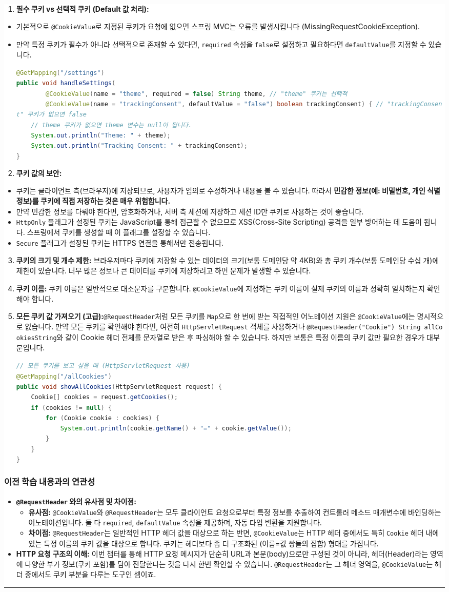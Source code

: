 1. **필수 쿠키 vs 선택적 쿠키 (Default 값 처리):**
  - 기본적으로 `@CookieValue`로 지정된 쿠키가 요청에 없으면 스프링 MVC는 오류를 발생시킵니다 (MissingRequestCookieException).
  - 만약 특정 쿠키가 필수가 아니라 선택적으로 존재할 수 있다면, `required` 속성을 `false`로 설정하고 필요하다면 `defaultValue`를 지정할 수 있습니다.

      ```java
      @GetMapping("/settings")
      public void handleSettings(
              @CookieValue(name = "theme", required = false) String theme, // "theme" 쿠키는 선택적
              @CookieValue(name = "trackingConsent", defaultValue = "false") boolean trackingConsent) { // "trackingConsent" 쿠키가 없으면 false
          // theme 쿠키가 없으면 theme 변수는 null이 됩니다.
          System.out.println("Theme: " + theme);
          System.out.println("Tracking Consent: " + trackingConsent);
      }
      
      ```

2. **쿠키 값의 보안:**
  - 쿠키는 클라이언트 측(브라우저)에 저장되므로, 사용자가 임의로 수정하거나 내용을 볼 수 있습니다. 따라서 **민감한 정보(예: 비밀번호, 개인 식별 정보)를 쿠키에 직접 저장하는 것은 매우 위험합니다.**
  - 만약 민감한 정보를 다뤄야 한다면, 암호화하거나, 서버 측 세션에 저장하고 세션 ID만 쿠키로 사용하는 것이 좋습니다.
  - `HttpOnly` 플래그가 설정된 쿠키는 JavaScript를 통해 접근할 수 없으므로 XSS(Cross-Site Scripting) 공격을 일부 방어하는 데 도움이 됩니다. 스프링에서 쿠키를 생성할 때 이 플래그를 설정할 수 있습니다.
  - `Secure` 플래그가 설정된 쿠키는 HTTPS 연결을 통해서만 전송됩니다.
3. **쿠키의 크기 및 개수 제한:** 브라우저마다 쿠키에 저장할 수 있는 데이터의 크기(보통 도메인당 약 4KB)와 총 쿠키 개수(보통 도메인당 수십 개)에 제한이 있습니다. 너무 많은 정보나 큰 데이터를 쿠키에 저장하려고 하면 문제가 발생할 수 있습니다.
4. **쿠키 이름:** 쿠키 이름은 일반적으로 대소문자를 구분합니다. `@CookieValue`에 지정하는 쿠키 이름이 실제 쿠키의 이름과 정확히 일치하는지 확인해야 합니다.
5. **모든 쿠키 값 가져오기 (고급):**`@RequestHeader`처럼 모든 쿠키를 `Map`으로 한 번에 받는 직접적인 어노테이션 지원은 `@CookieValue`에는 명시적으로 없습니다. 만약 모든 쿠키를 확인해야 한다면, 여전히 `HttpServletRequest` 객체를 사용하거나 `@RequestHeader("Cookie") String allCookiesString`와 같이 Cookie 헤더 전체를 문자열로 받은 후 파싱해야 할 수 있습니다.
   하지만 보통은 특정 이름의 쿠키 값만 필요한 경우가 대부분입니다.

    ```java
    // 모든 쿠키를 보고 싶을 때 (HttpServletRequest 사용)
    @GetMapping("/allCookies")
    public void showAllCookies(HttpServletRequest request) {
        Cookie[] cookies = request.getCookies();
        if (cookies != null) {
            for (Cookie cookie : cookies) {
                System.out.println(cookie.getName() + "=" + cookie.getValue());
            }
        }
    }
    ```


### **이전 학습 내용과의 연관성**

- **`@RequestHeader` 와의 유사점 및 차이점:**
  - **유사점:** `@CookieValue`와 `@RequestHeader`는 모두 클라이언트 요청으로부터 특정 정보를 추출하여 컨트롤러 메소드 매개변수에 바인딩하는 어노테이션입니다. 둘 다 `required`, `defaultValue` 속성을 제공하며, 자동 타입 변환을 지원합니다.
  - **차이점:** `@RequestHeader`는 일반적인 HTTP 헤더 값을 대상으로 하는 반면, `@CookieValue`는 HTTP 헤더 중에서도 특히 `Cookie` 헤더 내에 있는 특정 이름의 쿠키 값을 대상으로 합니다. 쿠키는 헤더보다 좀 더 구조화된 (이름=값 쌍들의 집합) 형태를 가집니다.
- **HTTP 요청 구조의 이해:** 이번 챕터를 통해 HTTP 요청 메시지가 단순히 URL과 본문(body)으로만 구성된 것이 아니라, 헤더(Header)라는 영역에 다양한 부가 정보(쿠키 포함)를 담아 전달한다는 것을 다시 한번 확인할 수 있습니다. `@RequestHeader`는 그 헤더 영역을, `@CookieValue`는 헤더 중에서도 쿠키 부분을 다루는 도구인 셈이죠.

---
